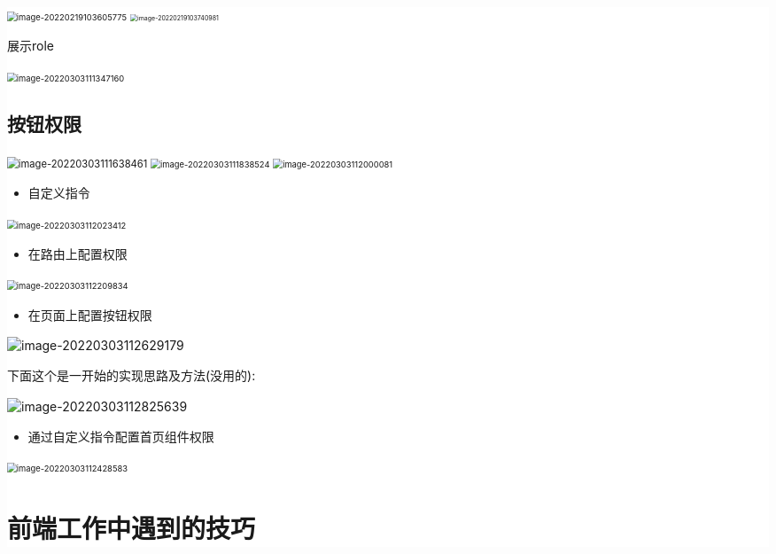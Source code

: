 <img src="https://gitee.com/HuangGanGan_www/my_picture_bed/raw/master/img/companyWork/image-20220219103605775.png" alt="image-20220219103605775" style="zoom: 67%;" />



<img src="https://gitee.com/HuangGanGan_www/my_picture_bed/raw/master/img/companyWork/image-20220219103740981.png" alt="image-20220219103740981" style="zoom:50%;" />



展示role

<img src="https://gitee.com/HuangGanGan_www/my_picture_bed/raw/master/img/companyWork/image-20220303111347160.png" alt="image-20220303111347160" style="zoom: 67%;" />



## 按钮权限

<img src="https://gitee.com/HuangGanGan_www/my_picture_bed/raw/master/img/companyWork/image-20220303111638461.png" alt="image-20220303111638461" style="zoom: 80%;" />





<img src="https://gitee.com/HuangGanGan_www/my_picture_bed/raw/master/img/companyWork/image-20220303111838524.png" alt="image-20220303111838524" style="zoom: 67%;" />



<img src="https://gitee.com/HuangGanGan_www/my_picture_bed/raw/master/img/companyWork/image-20220303112000081.png" alt="image-20220303112000081" style="zoom:67%;" />



* 自定义指令

<img src="https://gitee.com/HuangGanGan_www/my_picture_bed/raw/master/img/companyWork/image-20220303112023412.png" alt="image-20220303112023412" style="zoom: 67%;" />



* 在路由上配置权限

<img src="https://gitee.com/HuangGanGan_www/my_picture_bed/raw/master/img/companyWork/image-20220303112209834.png" alt="image-20220303112209834" style="zoom:67%;" />



* 在页面上配置按钮权限

![image-20220303112629179](https://gitee.com/HuangGanGan_www/my_picture_bed/raw/master/img/companyWork/image-20220303112629179.png)



下面这个是一开始的实现思路及方法(没用的):

![image-20220303112825639](https://gitee.com/HuangGanGan_www/my_picture_bed/raw/master/img/companyWork/image-20220303112825639.png)



* 通过自定义指令配置首页组件权限

<img src="https://gitee.com/HuangGanGan_www/my_picture_bed/raw/master/img/companyWork/image-20220303112428583.png" alt="image-20220303112428583" style="zoom:67%;" />



# 前端工作中遇到的技巧

